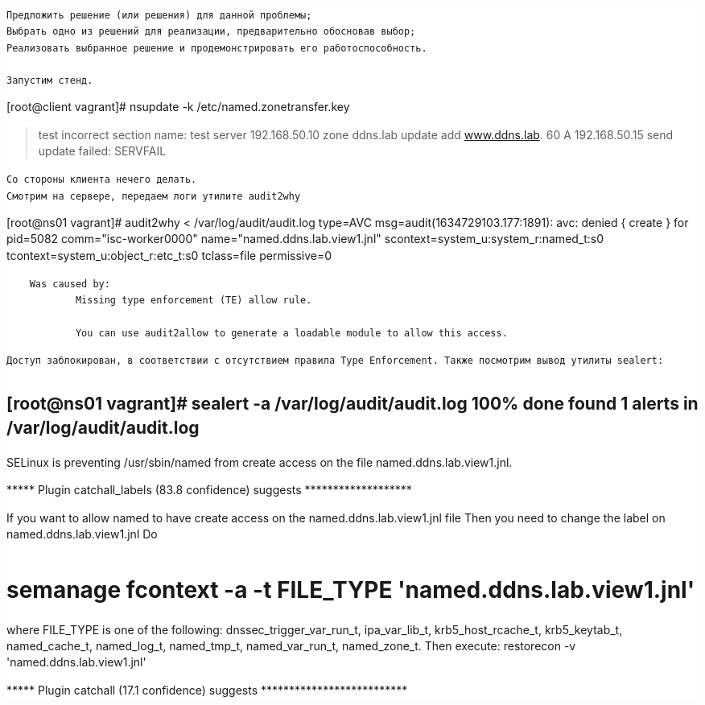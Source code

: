 ```
Предложить решение (или решения) для данной проблемы;
Выбрать одно из решений для реализации, предварительно обосновав выбор;
Реализовать выбранное решение и продемонстрировать его работоспособность.

Запустим стенд.
```
[root@client vagrant]# nsupdate -k /etc/named.zonetransfer.key
> test
incorrect section name: test
> server 192.168.50.10
> zone ddns.lab
> update add www.ddns.lab. 60 A 192.168.50.15
> send
update failed: SERVFAIL
```
Со стороны клиента нечего делать.
Смотрим на сервере, передаем логи утилите audit2why
```
[root@ns01 vagrant]# audit2why < /var/log/audit/audit.log
type=AVC msg=audit(1634729103.177:1891): avc:  denied  { create } for  pid=5082 comm="isc-worker0000" name="named.ddns.lab.view1.jnl" scontext=system_u:system_r:named_t:s0 tcontext=system_u:object_r:etc_t:s0 tclass=file permissive=0

        Was caused by:
                Missing type enforcement (TE) allow rule.

                You can use audit2allow to generate a loadable module to allow this access.
```
Доступ заблокирован, в соответствии с отсутствием правила Type Enforcement. Также посмотрим вывод утилиты sealert:

```
[root@ns01 vagrant]# sealert -a /var/log/audit/audit.log
100% done
found 1 alerts in /var/log/audit/audit.log
--------------------------------------------------------------------------------

SELinux is preventing /usr/sbin/named from create access on the file named.ddns.lab.view1.jnl.

*****  Plugin catchall_labels (83.8 confidence) suggests   *******************

If you want to allow named to have create access on the named.ddns.lab.view1.jnl file
Then you need to change the label on named.ddns.lab.view1.jnl
Do
# semanage fcontext -a -t FILE_TYPE 'named.ddns.lab.view1.jnl'
where FILE_TYPE is one of the following: dnssec_trigger_var_run_t, ipa_var_lib_t, krb5_host_rcache_t, krb5_keytab_t, named_cache_t, named_log_t, named_tmp_t, named_var_run_t, named_zone_t.
Then execute:
restorecon -v 'named.ddns.lab.view1.jnl'


*****  Plugin catchall (17.1 confidence) suggests   **************************
